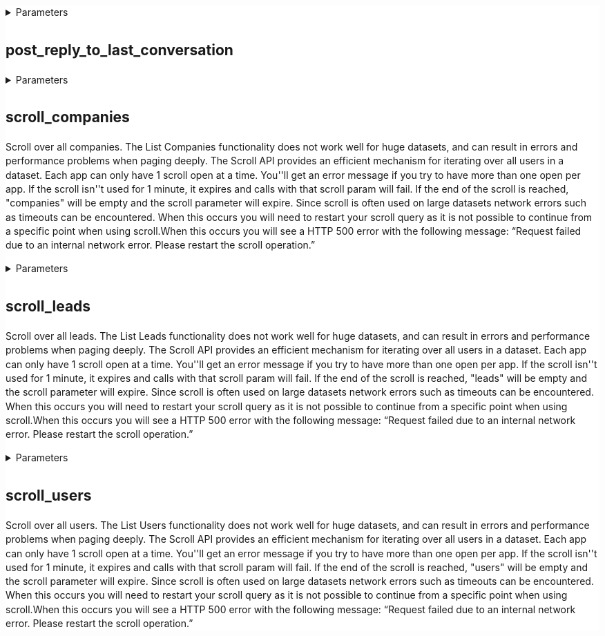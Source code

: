 

<details><summary>Parameters</summary></details>

## post_reply_to_last_conversation



<details><summary>Parameters</summary></details>

## scroll_companies

Scroll over all companies. The List Companies
functionality does not work well for huge datasets, and can result in errors
and performance problems when paging deeply. The Scroll API provides an efficient
mechanism for iterating over all users in a dataset. Each app can only
have 1 scroll open at a time. You''ll get an error message if you try to have
more than one open per app. If the scroll isn''t used for 1 minute, it
expires and calls with that scroll param will fail. If the end of the scroll
is reached, \"companies\" will be empty and the scroll parameter will expire. Since scroll is often used on large datasets network errors such as
  timeouts can be encountered. When this occurs you will need to restart your
  scroll query as it is not possible to continue from a specific point when
  using scroll.When this occurs you will see a HTTP 500 error with the following
  message: “Request failed due to an internal network error. Please restart
  the scroll operation.”

<details><summary>Parameters</summary></details>

## scroll_leads

Scroll over all leads. The List Leads
functionality does not work well for huge datasets, and can result in errors
and performance problems when paging deeply. The Scroll API provides an efficient
mechanism for iterating over all users in a dataset. Each app can only
have 1 scroll open at a time. You''ll get an error message if you try to have
more than one open per app. If the scroll isn''t used for 1 minute, it
expires and calls with that scroll param will fail. If the end of the scroll
is reached, \"leads\" will be empty and the scroll parameter will expire. Since scroll is often used on large datasets network errors such as
  timeouts can be encountered. When this occurs you will need to restart your
  scroll query as it is not possible to continue from a specific point when
  using scroll.When this occurs you will see a HTTP 500 error with the following
  message: “Request failed due to an internal network error. Please restart
  the scroll operation.”

<details><summary>Parameters</summary></details>

## scroll_users

Scroll over all users. The List Users
functionality does not work well for huge datasets, and can result in errors
and performance problems when paging deeply. The Scroll API provides an efficient
mechanism for iterating over all users in a dataset. Each app can only
have 1 scroll open at a time. You''ll get an error message if you try to have
more than one open per app. If the scroll isn''t used for 1 minute, it
expires and calls with that scroll param will fail. If the end of the scroll
is reached, \"users\" will be empty and the scroll parameter will expire. Since scroll is often used on large datasets network errors such as
  timeouts can be encountered. When this occurs you will need to restart your
  scroll query as it is not possible to continue from a specific point when
  using scroll.When this occurs you will see a HTTP 500 error with the following
  message: “Request failed due to an internal network error. Please restart
  the scroll operation.”
